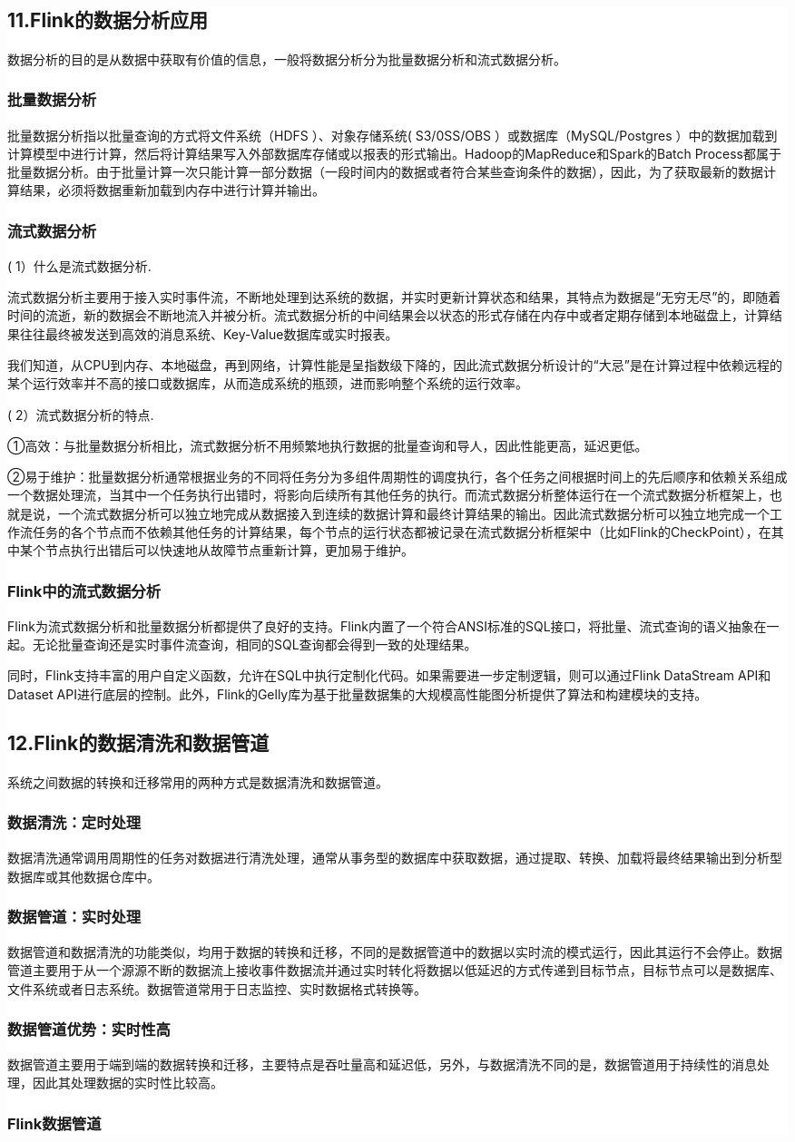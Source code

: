 ## 11.Flink的数据分析应用

数据分析的目的是从数据中获取有价值的信息，一般将数据分析分为批量数据分析和流式数据分析。

### 批量数据分析

批量数据分析指以批量查询的方式将文件系统（HDFS ）、对象存储系统( S3/0SS/OBS ）或数据库（MySQL/Postgres ）中的数据加载到计算模型中进行计算，然后将计算结果写入外部数据库存储或以报表的形式输出。Hadoop的MapReduce和Spark的Batch Process都属于批量数据分析。由于批量计算一次只能计算一部分数据（一段时间内的数据或者符合某些查询条件的数据），因此，为了获取最新的数据计算结果，必须将数据重新加载到内存中进行计算并输出。

### 流式数据分析

( 1）什么是流式数据分析.

流式数据分析主要用于接入实时事件流，不断地处理到达系统的数据，并实时更新计算状态和结果，其特点为数据是“无穷无尽”的，即随着时间的流逝，新的数据会不断地流入并被分析。流式数据分析的中间结果会以状态的形式存储在内存中或者定期存储到本地磁盘上，计算结果往往最终被发送到高效的消息系统、Key-Value数据库或实时报表。

我们知道，从CPU到内存、本地磁盘，再到网络，计算性能是呈指数级下降的，因此流式数据分析设计的“大忌”是在计算过程中依赖远程的某个运行效率并不高的接口或数据库，从而造成系统的瓶颈，进而影响整个系统的运行效率。

( 2）流式数据分析的特点.

①高效：与批量数据分析相比，流式数据分析不用频繁地执行数据的批量查询和导人，因此性能更高，延迟更低。

②易于维护：批量数据分析通常根据业务的不同将任务分为多组件周期性的调度执行，各个任务之间根据时间上的先后顺序和依赖关系组成一个数据处理流，当其中一个任务执行出错时，将影向后续所有其他任务的执行。而流式数据分析整体运行在一个流式数据分析框架上，也就是说，一个流式数据分析可以独立地完成从数据接入到连续的数据计算和最终计算结果的输出。因此流式数据分析可以独立地完成一个工作流任务的各个节点而不依赖其他任务的计算结果，每个节点的运行状态都被记录在流式数据分析框架中（比如Flink的CheckPoint），在其中某个节点执行出错后可以快速地从故障节点重新计算，更加易于维护。

### Flink中的流式数据分析

Flink为流式数据分析和批量数据分析都提供了良好的支持。Flink内置了一个符合ANSI标准的SQL接口，将批量、流式查询的语义抽象在一起。无论批量查询还是实时事件流查询，相同的SQL查询都会得到一致的处理结果。

同时，Flink支持丰富的用户自定义函数，允许在SQL中执行定制化代码。如果需要进一步定制逻辑，则可以通过Flink DataStream API和Dataset API进行底层的控制。此外，Flink的Gelly库为基于批量数据集的大规模高性能图分析提供了算法和构建模块的支持。

## 12.Flink的数据清洗和数据管道

系统之间数据的转换和迁移常用的两种方式是数据清洗和数据管道。

### 数据清洗：定时处理

数据清洗通常调用周期性的任务对数据进行清洗处理，通常从事务型的数据库中获取数据，通过提取、转换、加载将最终结果输出到分析型数据库或其他数据仓库中。

### 数据管道：实时处理

数据管道和数据清洗的功能类似，均用于数据的转换和迁移，不同的是数据管道中的数据以实时流的模式运行，因此其运行不会停止。数据管道主要用于从一个源源不断的数据流上接收事件数据流并通过实时转化将数据以低延迟的方式传递到目标节点，目标节点可以是数据库、文件系统或者日志系统。数据管道常用于日志监控、实时数据格式转换等。

### 数据管道优势：实时性高

数据管道主要用于端到端的数据转换和迁移，主要特点是吞吐量高和延迟低，另外，与数据清洗不同的是，数据管道用于持续性的消息处理，因此其处理数据的实时性比较高。

### Flink数据管道
